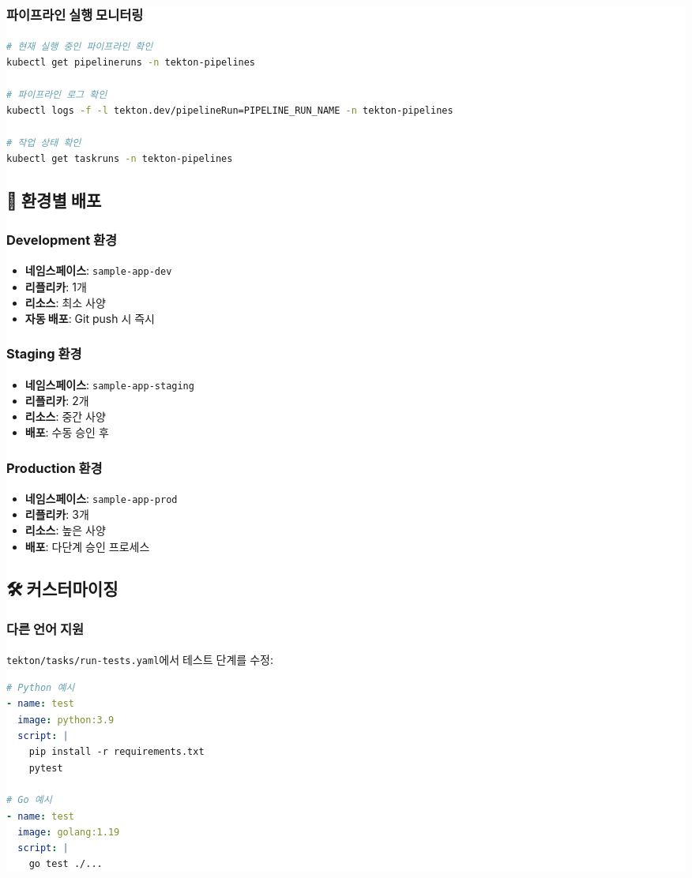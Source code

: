 ### 파이프라인 실행 모니터링
```bash
# 현재 실행 중인 파이프라인 확인
kubectl get pipelineruns -n tekton-pipelines

# 파이프라인 로그 확인
kubectl logs -f -l tekton.dev/pipelineRun=PIPELINE_RUN_NAME -n tekton-pipelines

# 작업 상태 확인
kubectl get taskruns -n tekton-pipelines
```

## 🔄 환경별 배포

### Development 환경
- **네임스페이스**: `sample-app-dev`
- **리플리카**: 1개
- **리소스**: 최소 사양
- **자동 배포**: Git push 시 즉시

### Staging 환경
- **네임스페이스**: `sample-app-staging`
- **리플리카**: 2개
- **리소스**: 중간 사양
- **배포**: 수동 승인 후

### Production 환경
- **네임스페이스**: `sample-app-prod`
- **리플리카**: 3개
- **리소스**: 높은 사양
- **배포**: 다단계 승인 프로세스

## 🛠️ 커스터마이징

### 다른 언어 지원
`tekton/tasks/run-tests.yaml`에서 테스트 단계를 수정:
```yaml
# Python 예시
- name: test
  image: python:3.9
  script: |
    pip install -r requirements.txt
    pytest

# Go 예시  
- name: test
  image: golang:1.19
  script: |
    go test ./...
```
